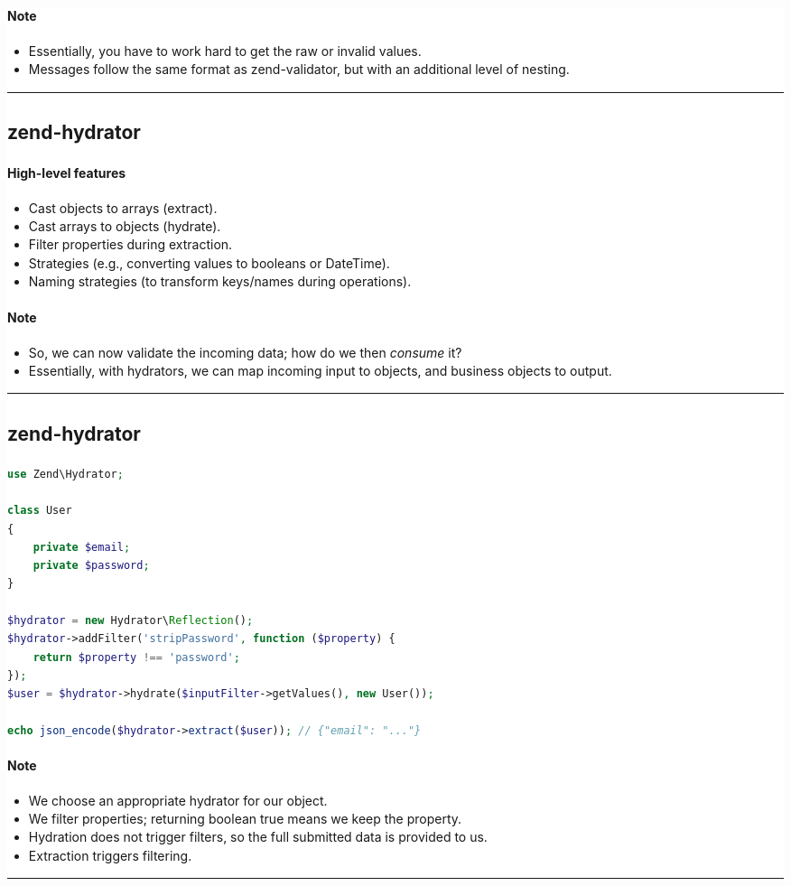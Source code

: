 #### Note

- Essentially, you have to work hard to get the raw or invalid values.
- Messages follow the same format as zend-validator, but with an additional
  level of nesting.

---

## zend-hydrator

#### High-level features

- Cast objects to arrays (extract). 
- Cast arrays to objects (hydrate). 
- Filter properties during extraction. 
- Strategies (e.g., converting values to booleans or DateTime). 
- Naming strategies (to transform keys/names during operations). 

#### Note

- So, we can now validate the incoming data; how do we then *consume* it?
- Essentially, with hydrators, we can map incoming input to objects, and
  business objects to output.

---

## zend-hydrator

```php
use Zend\Hydrator;

class User
{
    private $email;
    private $password;
}

$hydrator = new Hydrator\Reflection();
$hydrator->addFilter('stripPassword', function ($property) {
    return $property !== 'password';
});
$user = $hydrator->hydrate($inputFilter->getValues(), new User());

echo json_encode($hydrator->extract($user)); // {"email": "..."}
```

#### Note

- We choose an appropriate hydrator for our object.
- We filter properties; returning boolean true means we keep the property.
- Hydration does not trigger filters, so the full submitted data is provided to us.
- Extraction triggers filtering.

---